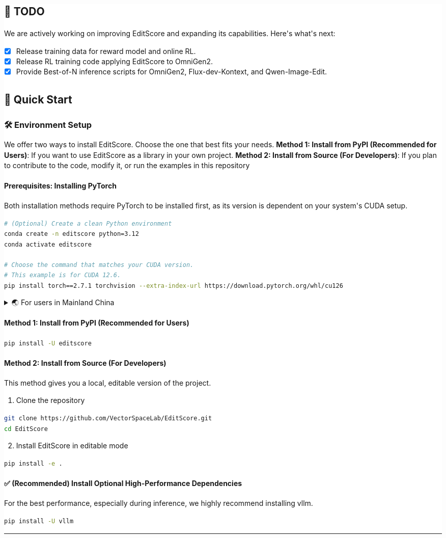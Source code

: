
## 📌 TODO
We are actively working on improving EditScore and expanding its capabilities. Here's what's next:


- [x] Release training data for reward model and online RL.
- [x] Release RL training code applying EditScore to OmniGen2.
- [x] Provide Best-of-N inference scripts for OmniGen2, Flux-dev-Kontext, and Qwen-Image-Edit.

## 🚀 Quick Start

### 🛠️ Environment Setup
We offer two ways to install EditScore. Choose the one that best fits your needs.
**Method 1: Install from PyPI (Recommended for Users)**: If you want to use EditScore as a library in your own project.
**Method 2: Install from Source (For Developers)**: If you plan to contribute to the code, modify it, or run the examples in this repository

#### Prerequisites: Installing PyTorch
Both installation methods require PyTorch to be installed first, as its version is dependent on your system's CUDA setup.
```bash
# (Optional) Create a clean Python environment
conda create -n editscore python=3.12
conda activate editscore

# Choose the command that matches your CUDA version.
# This example is for CUDA 12.6.
pip install torch==2.7.1 torchvision --extra-index-url https://download.pytorch.org/whl/cu126
````

<details><summary>🌏 For users in Mainland China</summary></details>

#### Method 1: Install from PyPI (Recommended for Users)
```bash
pip install -U editscore
```

#### Method 2: Install from Source (For Developers)
This method gives you a local, editable version of the project.
1. Clone the repository
```bash
git clone https://github.com/VectorSpaceLab/EditScore.git
cd EditScore
```

2. Install EditScore in editable mode
```bash
pip install -e .
```

#### ✅ (Recommended) Install Optional High-Performance Dependencies
For the best performance, especially during inference, we highly recommend installing vllm.
```bash
pip install -U vllm
```

---
